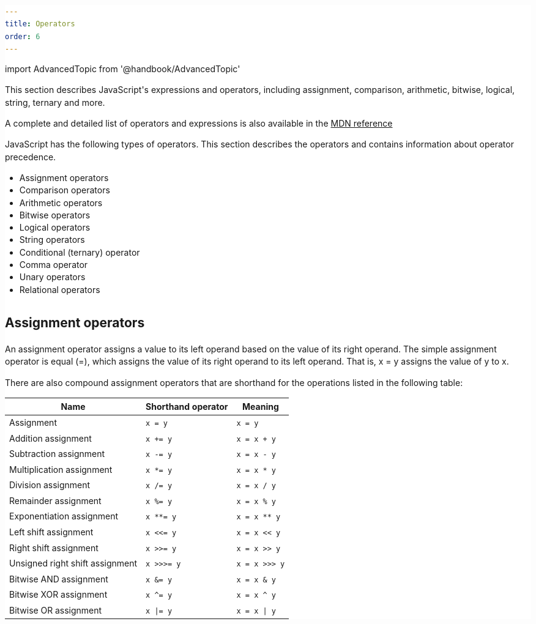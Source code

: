 ```yaml
---
title: Operators
order: 6
---
```


import AdvancedTopic from '@handbook/AdvancedTopic'

This section describes JavaScript's expressions and operators, including
assignment, comparison, arithmetic, bitwise, logical, string, ternary and more.

A complete and detailed list of operators and expressions is also available in
the
[ MDN reference](https://developer.mozilla.org/en-US/docs/Web/JavaScript/Reference/Operators)

JavaScript has the following types of operators. This section describes the
operators and contains information about operator precedence.

- Assignment operators
- Comparison operators
- Arithmetic operators
- Bitwise operators
- Logical operators
- String operators
- Conditional (ternary) operator
- Comma operator
- Unary operators
- Relational operators

## Assignment operators

An assignment operator assigns a value to its left operand based on the value of
its right operand. The simple assignment operator is equal (=), which assigns
the value of its right operand to its left operand. That is, x = y assigns the
value of y to x.

There are also compound assignment operators that are shorthand for the
operations listed in the following table:

| Name                            | Shorthand operator | Meaning       |
| ------------------------------- | ------------------ | ------------- |
| Assignment                      | `x = y`            | `x = y`       |
| Addition assignment             | `x += y`           | `x = x + y`   |
| Subtraction assignment          | `x -= y`           | `x = x - y`   |
| Multiplication assignment       | `x *= y`           | `x = x * y`   |
| Division assignment             | `x /= y`           | `x = x / y`   |
| Remainder assignment            | `x %= y`           | `x = x % y`   |
| Exponentiation assignment       | `x **= y`          | `x = x ** y`  |
| Left shift assignment           | `x <<= y`          | `x = x << y`  |
| Right shift assignment          | `x >>= y`          | `x = x >> y`  |
| Unsigned right shift assignment | `x >>>= y`         | `x = x >>> y` |
| Bitwise AND assignment          | `x &= y`           | `x = x & y`   |
| Bitwise XOR assignment          | `x ^= y`           | `x = x ^ y`   |
| Bitwise OR assignment           | `x \|= y`          | `x = x \| y`  |
